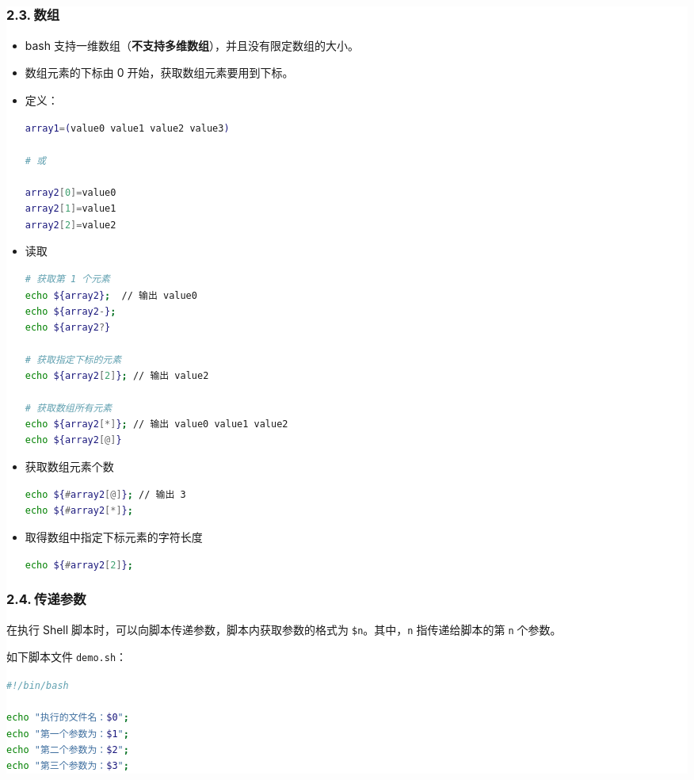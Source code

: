 ### 2.3. 数组

- bash 支持一维数组（**不支持多维数组**），并且没有限定数组的大小。

- 数组元素的下标由 0 开始，获取数组元素要用到下标。

- 定义：

  ```bash
  array1=(value0 value1 value2 value3)
  
  # 或
  
  array2[0]=value0
  array2[1]=value1
  array2[2]=value2
  ```

- 读取

  ```bash
  # 获取第 1 个元素
  echo ${array2};  // 输出 value0
  echo ${array2-};
  echo ${array2?}
  
  # 获取指定下标的元素
  echo ${array2[2]}; // 输出 value2
  
  # 获取数组所有元素
  echo ${array2[*]}; // 输出 value0 value1 value2
  echo ${array2[@]}
  ```

- 获取数组元素个数

  ```bash
  echo ${#array2[@]}; // 输出 3
  echo ${#array2[*]};
  ```

- 取得数组中指定下标元素的字符长度

  ```bash
  echo ${#array2[2]};
  ```

### 2.4. 传递参数

在执行 Shell 脚本时，可以向脚本传递参数，脚本内获取参数的格式为 `$n`。其中，`n` 指传递给脚本的第 `n` 个参数。

如下脚本文件 `demo.sh`：

```bash
#!/bin/bash

echo "执行的文件名：$0";
echo "第一个参数为：$1";
echo "第二个参数为：$2";
echo "第三个参数为：$3";
```
